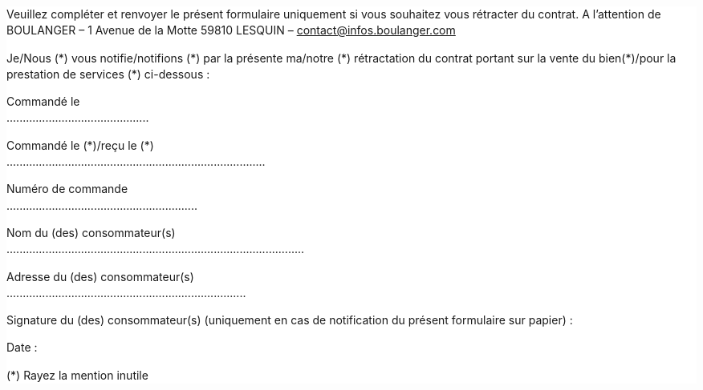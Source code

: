 Veuillez compléter et renvoyer le présent formulaire uniquement si vous souhaitez vous rétracter du contrat. A l’attention de BOULANGER – 1 Avenue de la Motte 59810 LESQUIN – contact@infos.boulanger.com

Je/Nous (\*) vous notifie/notifions (\*) par la présente ma/notre (\*) rétractation du contrat portant sur la vente du bien(\*)/pour la prestation de services (\*) ci-dessous :

Commandé le  
............................................

Commandé le (\*)/reçu le (\*)   
................................................................................

Numéro de commande   
...........................................................

Nom du (des) consommateur(s)   
............................................................................................

Adresse du (des) consommateur(s)   
..........................................................................

Signature du (des) consommateur(s) (uniquement en cas de notification du présent formulaire sur papier) :  
  
  
Date :

(\*) Rayez la mention inutile